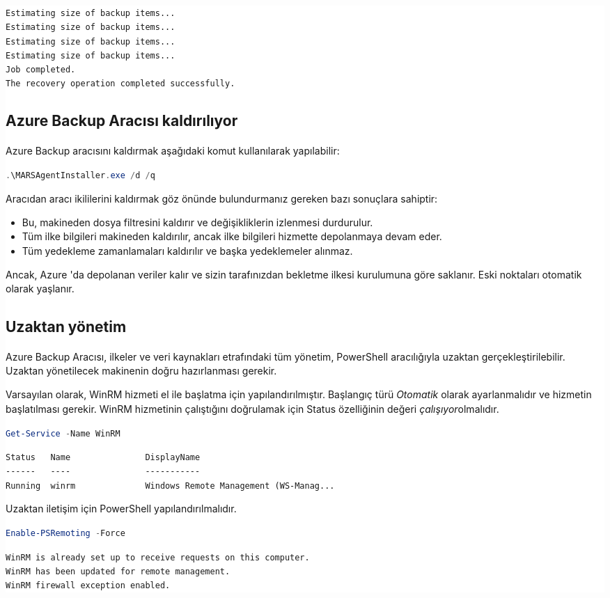 ```Output
Estimating size of backup items...
Estimating size of backup items...
Estimating size of backup items...
Estimating size of backup items...
Job completed.
The recovery operation completed successfully.
```

## <a name="uninstalling-the-azure-backup-agent"></a>Azure Backup Aracısı kaldırılıyor

Azure Backup aracısını kaldırmak aşağıdaki komut kullanılarak yapılabilir:

```powershell
.\MARSAgentInstaller.exe /d /q
```

Aracıdan aracı ikililerini kaldırmak göz önünde bulundurmanız gereken bazı sonuçlara sahiptir:

* Bu, makineden dosya filtresini kaldırır ve değişikliklerin izlenmesi durdurulur.
* Tüm ilke bilgileri makineden kaldırılır, ancak ilke bilgileri hizmette depolanmaya devam eder.
* Tüm yedekleme zamanlamaları kaldırılır ve başka yedeklemeler alınmaz.

Ancak, Azure 'da depolanan veriler kalır ve sizin tarafınızdan bekletme ilkesi kurulumuna göre saklanır. Eski noktaları otomatik olarak yaşlanır.

## <a name="remote-management"></a>Uzaktan yönetim

Azure Backup Aracısı, ilkeler ve veri kaynakları etrafındaki tüm yönetim, PowerShell aracılığıyla uzaktan gerçekleştirilebilir. Uzaktan yönetilecek makinenin doğru hazırlanması gerekir.

Varsayılan olarak, WinRM hizmeti el ile başlatma için yapılandırılmıştır. Başlangıç türü *Otomatik* olarak ayarlanmalıdır ve hizmetin başlatılması gerekir. WinRM hizmetinin çalıştığını doğrulamak için Status özelliğinin değeri *çalışıyor*olmalıdır.

```powershell
Get-Service -Name WinRM
```

```Output
Status   Name               DisplayName
------   ----               -----------
Running  winrm              Windows Remote Management (WS-Manag...
```

Uzaktan iletişim için PowerShell yapılandırılmalıdır.

```powershell
Enable-PSRemoting -Force
```

```Output
WinRM is already set up to receive requests on this computer.
WinRM has been updated for remote management.
WinRM firewall exception enabled.
```
